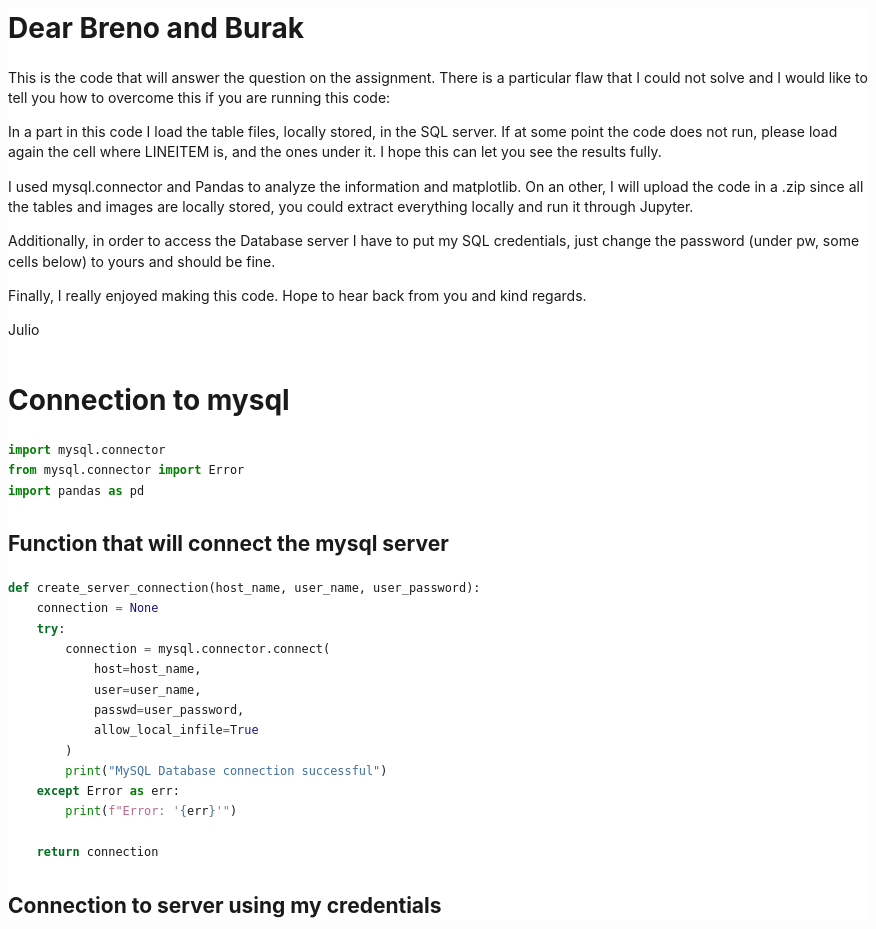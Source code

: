 # Dear Breno and Burak

This is the code that will answer the question on the assignment. There is a particular flaw that I could not solve and I would like to tell you how to overcome this if you are running this code:

In a part in this code I load the table files, locally stored, in the SQL server. If at some point the code does not run, please load again the cell where LINEITEM is, and the ones under it. I hope this can let you see the results fully.

I used mysql.connector and Pandas to analyze the information and matplotlib. On an other, I will upload the code in a .zip since all the tables and images are locally stored, you could extract everything locally and run it through Jupyter.

Additionally, in order to access the Database server I have to put my SQL credentials, just change the password (under pw, some cells below) to yours and should be fine.

Finally, I really enjoyed making this code. Hope to hear back from you and kind regards.

Julio


```python

```

# Connection to mysql


```python
import mysql.connector
from mysql.connector import Error
import pandas as pd
```

## Function that will connect the mysql server


```python
def create_server_connection(host_name, user_name, user_password):
    connection = None
    try:
        connection = mysql.connector.connect(
            host=host_name,
            user=user_name,
            passwd=user_password,
            allow_local_infile=True
        )
        print("MySQL Database connection successful")
    except Error as err:
        print(f"Error: '{err}'")

    return connection
```

## Connection to server using my credentials

